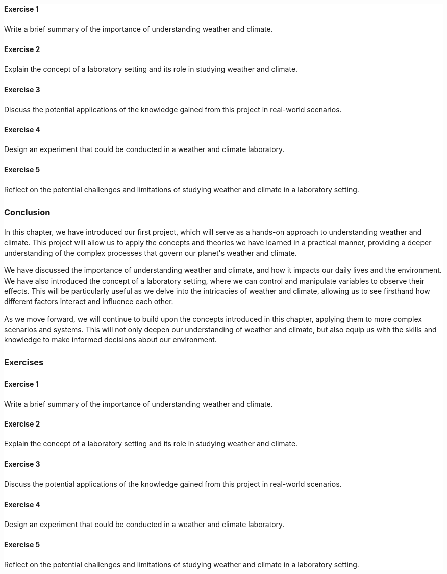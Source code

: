 #### Exercise 1
Write a brief summary of the importance of understanding weather and climate.

#### Exercise 2
Explain the concept of a laboratory setting and its role in studying weather and climate.

#### Exercise 3
Discuss the potential applications of the knowledge gained from this project in real-world scenarios.

#### Exercise 4
Design an experiment that could be conducted in a weather and climate laboratory.

#### Exercise 5
Reflect on the potential challenges and limitations of studying weather and climate in a laboratory setting.


### Conclusion

In this chapter, we have introduced our first project, which will serve as a hands-on approach to understanding weather and climate. This project will allow us to apply the concepts and theories we have learned in a practical manner, providing a deeper understanding of the complex processes that govern our planet's weather and climate.

We have discussed the importance of understanding weather and climate, and how it impacts our daily lives and the environment. We have also introduced the concept of a laboratory setting, where we can control and manipulate variables to observe their effects. This will be particularly useful as we delve into the intricacies of weather and climate, allowing us to see firsthand how different factors interact and influence each other.

As we move forward, we will continue to build upon the concepts introduced in this chapter, applying them to more complex scenarios and systems. This will not only deepen our understanding of weather and climate, but also equip us with the skills and knowledge to make informed decisions about our environment.

### Exercises

#### Exercise 1
Write a brief summary of the importance of understanding weather and climate.

#### Exercise 2
Explain the concept of a laboratory setting and its role in studying weather and climate.

#### Exercise 3
Discuss the potential applications of the knowledge gained from this project in real-world scenarios.

#### Exercise 4
Design an experiment that could be conducted in a weather and climate laboratory.

#### Exercise 5
Reflect on the potential challenges and limitations of studying weather and climate in a laboratory setting.
